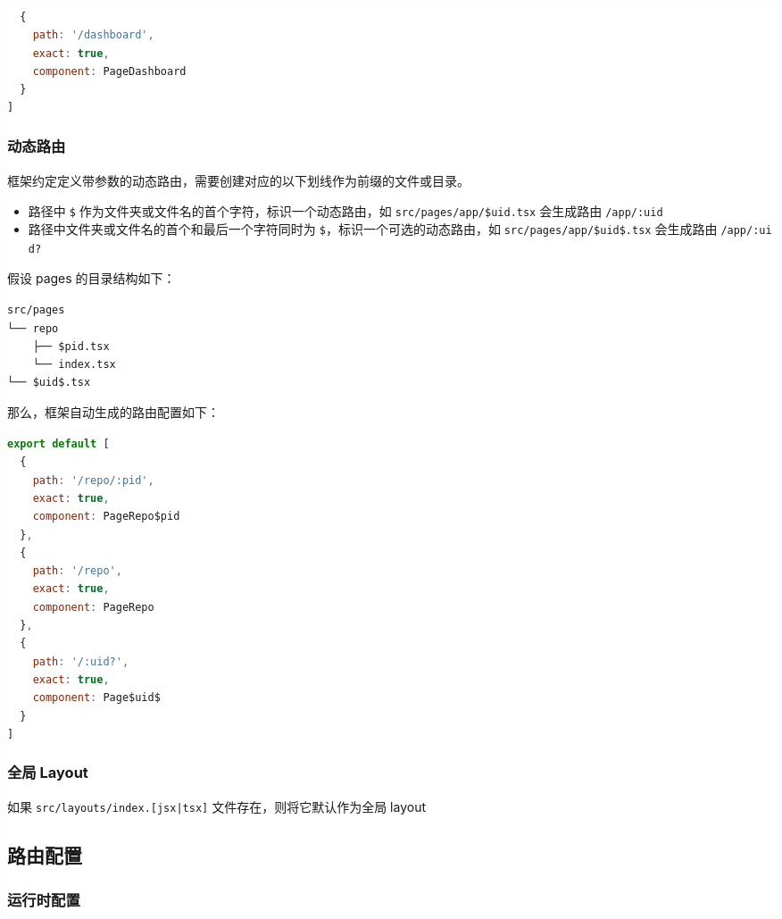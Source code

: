 ```js
  {
    path: '/dashboard',
    exact: true,
    component: PageDashboard
  }
]
```

### 动态路由

框架约定定义带参数的动态路由，需要创建对应的以下划线作为前缀的文件或目录。

- 路径中 `$` 作为文件夹或文件名的首个字符，标识一个动态路由，如 `src/pages/app/$uid.tsx` 会生成路由 `/app/:uid`
- 路径中文件夹或文件名的首个和最后一个字符同时为 `$`，标识一个可选的动态路由，如 `src/pages/app/$uid$.tsx` 会生成路由 `/app/:uid?`

假设 pages 的目录结构如下：

```markdown
src/pages
└── repo
    ├── $pid.tsx
    └── index.tsx
└── $uid$.tsx
```

那么，框架自动生成的路由配置如下：

```js
export default [
  {
    path: '/repo/:pid',
    exact: true,
    component: PageRepo$pid
  },
  {
    path: '/repo',
    exact: true,
    component: PageRepo
  },
  {
    path: '/:uid?',
    exact: true,
    component: Page$uid$
  }
]
```

### 全局 Layout

如果 `src/layouts/index.[jsx|tsx]` 文件存在，则将它默认作为全局 layout

## 路由配置

### 运行时配置
